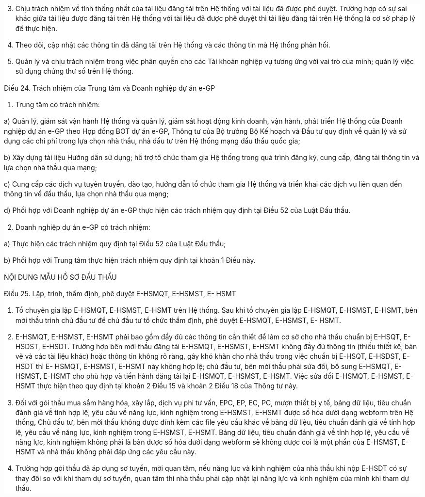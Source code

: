 3. Chịu trách nhiệm về tính thống nhất của tài liệu đăng tải trên Hệ thống với tài liệu đã được phê duyệt. Trường hợp có sự sai khác giữa tài liệu được đăng tải trên Hệ thống với tài liệu đã được phê duyệt thì tài liệu đăng tải trên Hệ thống là cơ sở pháp lý để thực hiện.

4. Theo dõi, cập nhật các thông tin đã đăng tải trên Hệ thống và các thông tin mà Hệ thống phản hồi.

5. Quản lý và chịu trách nhiệm trong việc phân quyền cho các Tài khoản nghiệp vụ tương ứng với vai trò của mình; quản lý việc sử dụng chứng thư số trên Hệ thống.

Điều 24. Trách nhiệm của Trung tâm và Doanh nghiệp dự án e-GP

1. Trung tâm có trách nhiệm:

a) Quản lý, giám sát vận hành Hệ thống và quản lý, giám sát hoạt động kinh doanh, vận hành, phát triển Hệ thống của Doanh nghiệp dự án e-GP theo Hợp đồng BOT dự án e-GP, Thông tư của Bộ trưởng Bộ Kế hoạch và Đầu tư quy định về quản lý và sử dụng các chi phí trong lựa chọn nhà thầu, nhà đầu tư trên Hệ thống mạng đấu thầu quốc gia;

b) Xây dựng tài liệu Hướng dẫn sử dụng; hỗ trợ tổ chức tham gia Hệ thống trong quá trình đăng ký, cung cấp, đăng tải thông tin và lựa chọn nhà thầu qua mạng;

c) Cung cấp các dịch vụ tuyên truyền, đào tạo, hướng dẫn tổ chức tham gia Hệ thống và triển khai các dịch vụ liên quan đến thông tin về đấu thầu, lựa chọn nhà thầu qua mạng;

d) Phối hợp với Doanh nghiệp dự án e-GP thực hiện các trách nhiệm quy định tại Điều 52 của Luật Đấu thầu.

2. Doanh nghiệp dự án e-GP có trách nhiệm:

a) Thực hiện các trách nhiệm quy định tại Điều 52 của Luật Đấu thầu;

b) Phối hợp với Trung tâm thực hiện trách nhiệm quy định tại khoản 1 Điều này.

NỘI DUNG MẪU HỒ SƠ ĐẤU THẦU

Điều 25. Lập, trình, thẩm định, phê duyệt E-HSMQT, E-HSMST, E- HSMT

1. Tổ chuyên gia lập E-HSMQT, E-HSMST, E-HSMT trên Hệ thống. Sau khi tổ chuyên gia lập E-HSMQT, E-HSMST, E-HSMT, bên mời thầu trình chủ đầu tư để chủ đầu tư tổ chức thẩm định, phê duyệt E-HSMQT, E-HSMST, E- HSMT.

2. E-HSMQT, E-HSMST, E-HSMT phải bao gồm đầy đủ các thông tin cần thiết để làm cơ sở cho nhà thầu chuẩn bị E-HSQT, E-HSDST, E-HSDT. Trường hợp bên mời thầu đăng tải E-HSMQT, E-HSMST, E-HSMT không đầy đủ thông tin (thiếu thiết kế, bản vẽ và các tài liệu khác) hoặc thông tin không rõ ràng, gây khó khăn cho nhà thầu trong việc chuẩn bị E-HSQT, E-HSDST, E-HSDT thì E- HSMQT, E-HSMST, E-HSMT này không hợp lệ; chủ đầu tư, bên mời thầu phải sửa đổi, bổ sung E-HSMQT, E-HSMST, E-HSMT cho phù hợp và tiến hành đăng tải lại E-HSMQT, E-HSMST, E-HSMT. Việc sửa đổi E-HSMQT, E-HSMST, E- HSMT thực hiện theo quy định tại khoản 2 Điều 15 và khoản 2 Điều 18 của Thông tư này.

3. Đối với gói thầu mua sắm hàng hóa, xây lắp, dịch vụ phi tư vấn, EPC, EP, EC, PC, mượn thiết bị y tế, bảng dữ liệu, tiêu chuẩn đánh giá về tính hợp lệ, yêu cầu về năng lực, kinh nghiệm trong E-HSMST, E-HSMT được số hóa dưới dạng webform trên Hệ thống, Chủ đầu tư, bên mời thầu không được đính kèm các file yêu cầu khác về bảng dữ liệu, tiêu chuẩn đánh giá về tính hợp lệ, yêu cầu về năng lực, kinh nghiệm trong E-HSMST, E-HSMT. Bảng dữ liệu, tiêu chuẩn đánh giá về tính hợp lệ, yêu cầu về năng lực, kinh nghiệm không phải là bản được số hóa dưới dạng webform sẽ không được coi là một phần của E-HSMST, E-HSMT và nhà thầu không phải đáp ứng các yêu cầu này.

4. Trường hợp gói thầu đã áp dụng sơ tuyển, mời quan tâm, nếu năng lực và kinh nghiệm của nhà thầu khi nộp E-HSDT có sự thay đổi so với khi tham dự sơ tuyển, quan tâm thì nhà thầu phải cập nhật lại năng lực và kinh nghiệm của mình khi tham dự thầu.
